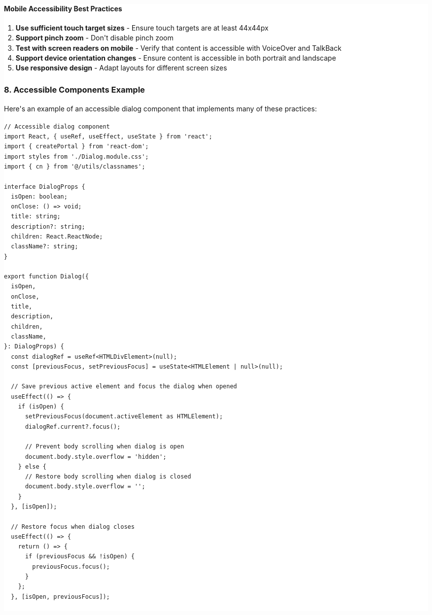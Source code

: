 #### Mobile Accessibility Best Practices

1. **Use sufficient touch target sizes** - Ensure touch targets are at least 44x44px
2. **Support pinch zoom** - Don't disable pinch zoom
3. **Test with screen readers on mobile** - Verify that content is accessible with VoiceOver and TalkBack
4. **Support device orientation changes** - Ensure content is accessible in both portrait and landscape
5. **Use responsive design** - Adapt layouts for different screen sizes

### 8. Accessible Components Example

Here's an example of an accessible dialog component that implements many of these practices:

```tsx
// Accessible dialog component
import React, { useRef, useEffect, useState } from 'react';
import { createPortal } from 'react-dom';
import styles from './Dialog.module.css';
import { cn } from '@/utils/classnames';

interface DialogProps {
  isOpen: boolean;
  onClose: () => void;
  title: string;
  description?: string;
  children: React.ReactNode;
  className?: string;
}

export function Dialog({
  isOpen,
  onClose,
  title,
  description,
  children,
  className,
}: DialogProps) {
  const dialogRef = useRef<HTMLDivElement>(null);
  const [previousFocus, setPreviousFocus] = useState<HTMLElement | null>(null);
  
  // Save previous active element and focus the dialog when opened
  useEffect(() => {
    if (isOpen) {
      setPreviousFocus(document.activeElement as HTMLElement);
      dialogRef.current?.focus();
      
      // Prevent body scrolling when dialog is open
      document.body.style.overflow = 'hidden';
    } else {
      // Restore body scrolling when dialog is closed
      document.body.style.overflow = '';
    }
  }, [isOpen]);
  
  // Restore focus when dialog closes
  useEffect(() => {
    return () => {
      if (previousFocus && !isOpen) {
        previousFocus.focus();
      }
    };
  }, [isOpen, previousFocus]);
  
```